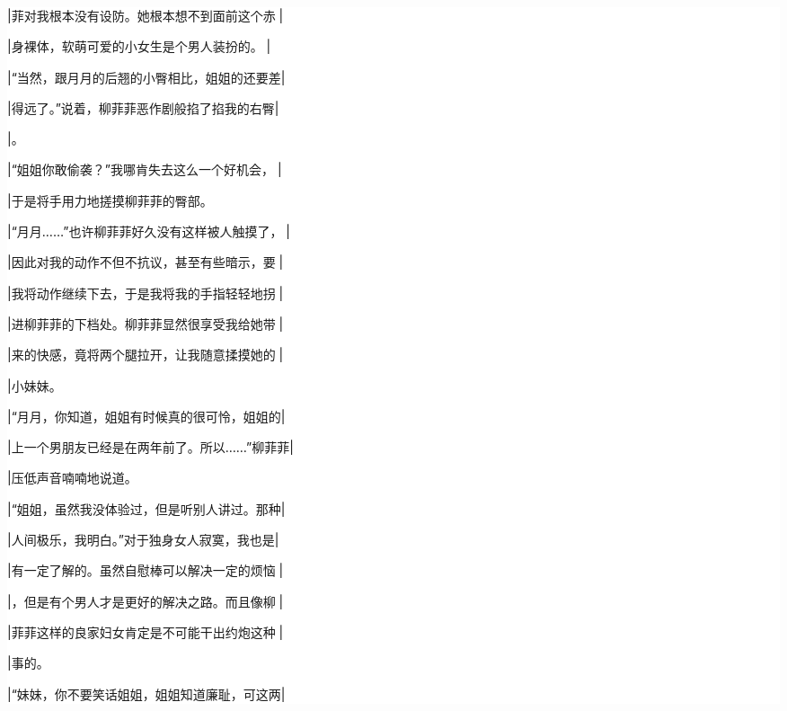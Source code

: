 |菲对我根本没有设防。她根本想不到面前这个赤 |

|身裸体，软萌可爱的小女生是个男人装扮的。   |

|“当然，跟月月的后翘的小臀相比，姐姐的还要差|

|得远了。”说着，柳菲菲恶作剧般掐了掐我的右臀|

|。

|“姐姐你敢偷袭？”我哪肯失去这么一个好机会， |

|于是将手用力地搓摸柳菲菲的臀部。

|“月月……”也许柳菲菲好久没有这样被人触摸了， |

|因此对我的动作不但不抗议，甚至有些暗示，要 |

|我将动作继续下去，于是我将我的手指轻轻地拐 |

|进柳菲菲的下档处。柳菲菲显然很享受我给她带 |

|来的快感，竟将两个腿拉开，让我随意揉摸她的 |

|小妹妹。

|“月月，你知道，姐姐有时候真的很可怜，姐姐的|

|上一个男朋友已经是在两年前了。所以……”柳菲菲|

|压低声音喃喃地说道。

|“姐姐，虽然我没体验过，但是听别人讲过。那种|

|人间极乐，我明白。”对于独身女人寂寞，我也是|

|有一定了解的。虽然自慰棒可以解决一定的烦恼 |

|，但是有个男人才是更好的解决之路。而且像柳 |

|菲菲这样的良家妇女肯定是不可能干出约炮这种 |

|事的。

|“妹妹，你不要笑话姐姐，姐姐知道廉耻，可这两|
